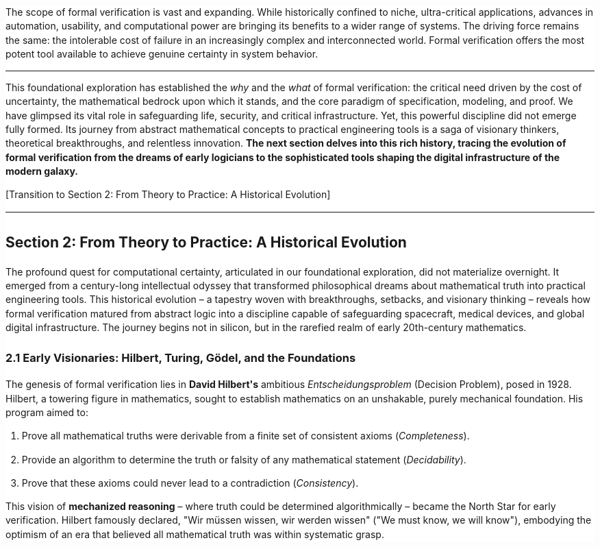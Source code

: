 The scope of formal verification is vast and expanding. While historically confined to niche, ultra-critical applications, advances in automation, usability, and computational power are bringing its benefits to a wider range of systems. The driving force remains the same: the intolerable cost of failure in an increasingly complex and interconnected world. Formal verification offers the most potent tool available to achieve genuine certainty in system behavior.

---

This foundational exploration has established the *why* and the *what* of formal verification: the critical need driven by the cost of uncertainty, the mathematical bedrock upon which it stands, and the core paradigm of specification, modeling, and proof. We have glimpsed its vital role in safeguarding life, security, and critical infrastructure. Yet, this powerful discipline did not emerge fully formed. Its journey from abstract mathematical concepts to practical engineering tools is a saga of visionary thinkers, theoretical breakthroughs, and relentless innovation. **The next section delves into this rich history, tracing the evolution of formal verification from the dreams of early logicians to the sophisticated tools shaping the digital infrastructure of the modern galaxy.**

[Transition to Section 2: From Theory to Practice: A Historical Evolution]



---





## Section 2: From Theory to Practice: A Historical Evolution

The profound quest for computational certainty, articulated in our foundational exploration, did not materialize overnight. It emerged from a century-long intellectual odyssey that transformed philosophical dreams about mathematical truth into practical engineering tools. This historical evolution – a tapestry woven with breakthroughs, setbacks, and visionary thinking – reveals how formal verification matured from abstract logic into a discipline capable of safeguarding spacecraft, medical devices, and global digital infrastructure. The journey begins not in silicon, but in the rarefied realm of early 20th-century mathematics.

### 2.1 Early Visionaries: Hilbert, Turing, Gödel, and the Foundations

The genesis of formal verification lies in **David Hilbert's** ambitious *Entscheidungsproblem* (Decision Problem), posed in 1928. Hilbert, a towering figure in mathematics, sought to establish mathematics on an unshakable, purely mechanical foundation. His program aimed to:

1.  Prove all mathematical truths were derivable from a finite set of consistent axioms (*Completeness*).

2.  Provide an algorithm to determine the truth or falsity of any mathematical statement (*Decidability*).

3.  Prove that these axioms could never lead to a contradiction (*Consistency*).

This vision of **mechanized reasoning** – where truth could be determined algorithmically – became the North Star for early verification. Hilbert famously declared, "Wir müssen wissen, wir werden wissen" ("We must know, we will know"), embodying the optimism of an era that believed all mathematical truth was within systematic grasp.
